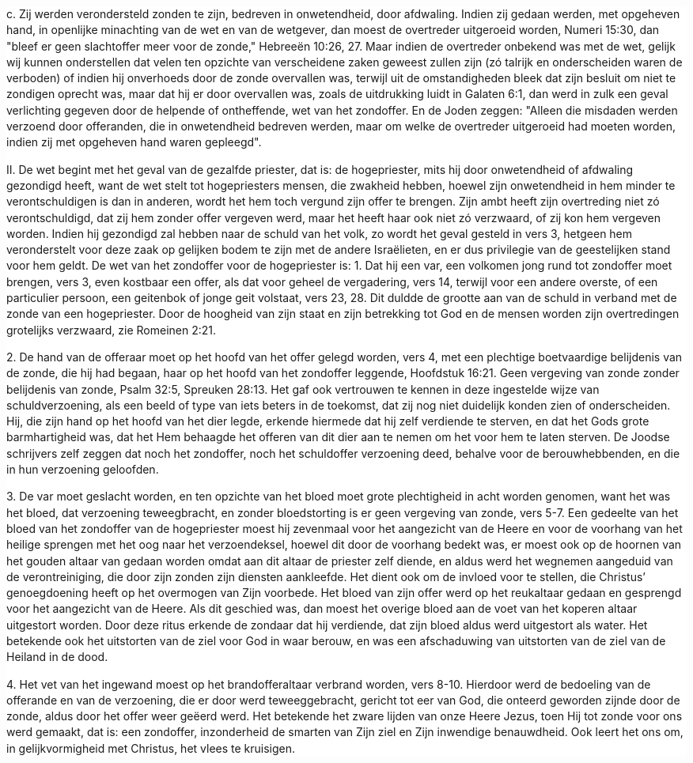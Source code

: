 c. Zij werden verondersteld zonden te zijn, bedreven in onwetendheid, door afdwaling. Indien zij gedaan werden, met opgeheven hand, in openlijke minachting van de wet en van de wetgever, dan moest de overtreder uitgeroeid worden, Numeri 15:30, dan "bleef er geen slachtoffer meer voor de zonde," Hebreeën 10:26, 27. Maar indien de overtreder onbekend was met de wet, gelijk wij kunnen onderstellen dat velen ten opzichte van verscheidene zaken geweest zullen zijn (zó talrijk en onderscheiden waren de verboden) of indien hij onverhoeds door de zonde overvallen was, terwijl uit de omstandigheden bleek dat zijn besluit om niet te zondigen oprecht was, maar dat hij er door overvallen was, zoals de uitdrukking luidt in Galaten 6:1, dan werd in zulk een geval verlichting gegeven door de helpende of ontheffende, wet van het zondoffer. En de Joden zeggen: "Alleen die misdaden werden verzoend door offeranden, die in onwetendheid bedreven werden, maar om welke de overtreder uitgeroeid had moeten worden, indien zij met opgeheven hand waren gepleegd".

II. De wet begint met het geval van de gezalfde priester, dat is: de hogepriester, mits hij door onwetendheid of afdwaling gezondigd heeft, want de wet stelt tot hogepriesters mensen, die zwakheid hebben, hoewel zijn onwetendheid in hem minder te verontschuldigen is dan in anderen, wordt het hem toch vergund zijn offer te brengen. Zijn ambt heeft zijn overtreding niet zó verontschuldigd, dat zij hem zonder offer vergeven werd, maar het heeft haar ook niet zó verzwaard, of zij kon hem vergeven worden. Indien hij gezondigd zal hebben naar de schuld van het volk, zo wordt het geval gesteld in vers 3, hetgeen hem veronderstelt voor deze zaak op gelijken bodem te zijn met de andere Israëlieten, en er dus privilegie van de geestelijken stand voor hem geldt. 
De wet van het zondoffer voor de hogepriester is:
1\. Dat hij een var, een volkomen jong rund tot zondoffer moet brengen, vers 3, even kostbaar een offer, als dat voor geheel de vergadering, vers 14, terwijl voor een andere overste, of een particulier persoon, een geitenbok of jonge geit volstaat, vers 23, 28. Dit duldde de grootte aan van de schuld in verband met de zonde van een hogepriester. Door de hoogheid van zijn staat en zijn betrekking tot God en de mensen worden zijn overtredingen grotelijks verzwaard, zie Romeinen 2:21.

2\. De hand van de offeraar moet op het hoofd van het offer gelegd worden, vers 4, met een plechtige boetvaardige belijdenis van de zonde, die hij had begaan, haar op het hoofd van het zondoffer leggende, Hoofdstuk 16:21. Geen vergeving van zonde zonder belijdenis van zonde, Psalm 32:5, Spreuken 28:13. Het gaf ook vertrouwen te kennen in deze ingestelde wijze van schuldverzoening, als een beeld of type van iets beters in de toekomst, dat zij nog niet duidelijk konden zien of onderscheiden. Hij, die zijn hand op het hoofd van het dier legde, erkende hiermede dat hij zelf verdiende te sterven, en dat het Gods grote barmhartigheid was, dat het Hem behaagde het offeren van dit dier aan te nemen om het voor hem te laten sterven. De Joodse schrijvers zelf zeggen dat noch het zondoffer, noch het schuldoffer verzoening deed, behalve voor de berouwhebbenden, en die in hun verzoening geloofden.

3\. De var moet geslacht worden, en ten opzichte van het bloed moet grote plechtigheid in acht worden genomen, want het was het bloed, dat verzoening teweegbracht, en zonder bloedstorting is er geen vergeving van zonde, vers 5-7. Een gedeelte van het bloed van het zondoffer van de hogepriester moest hij zevenmaal voor het aangezicht van de Heere en voor de voorhang van het heilige sprengen met het oog naar het verzoendeksel, hoewel dit door de voorhang bedekt was, er moest ook op de hoornen van het gouden altaar van gedaan worden omdat aan dit altaar de priester zelf diende, en aldus werd het wegnemen aangeduid van de verontreiniging, die door zijn zonden zijn diensten aankleefde. Het dient ook om de invloed voor te stellen, die Christus’ genoegdoening heeft op het overmogen van Zijn voorbede. Het bloed van zijn offer werd op het reukaltaar gedaan en gesprengd voor het aangezicht van de Heere. Als dit geschied was, dan moest het overige bloed aan de voet van het koperen altaar uitgestort worden. Door deze ritus erkende de zondaar dat hij verdiende, dat zijn bloed aldus werd uitgestort als water. Het betekende ook het uitstorten van de ziel voor God in waar berouw, en was een afschaduwing van uitstorten van de ziel van de Heiland in de dood.

4\. Het vet van het ingewand moest op het brandofferaltaar verbrand worden, vers 8-10. Hierdoor werd de bedoeling van de offerande en van de verzoening, die er door werd teweeggebracht, gericht tot eer van God, die onteerd geworden zijnde door de zonde, aldus door het offer weer geëerd werd. Het betekende het zware lijden van onze Heere Jezus, toen Hij tot zonde voor ons werd gemaakt, dat is: een zondoffer, inzonderheid de smarten van Zijn ziel en Zijn inwendige benauwdheid. Ook leert het ons om, in gelijkvormigheid met Christus, het vlees te kruisigen.
